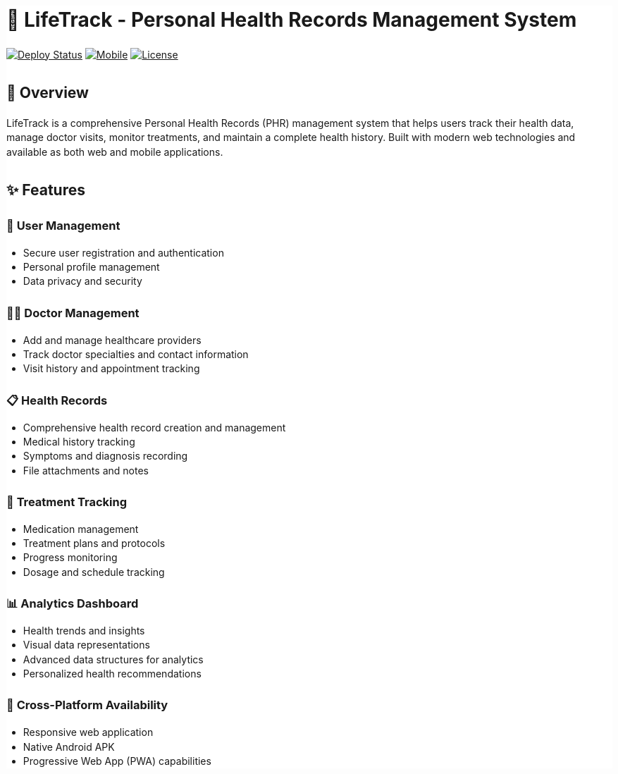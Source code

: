 # 🏥 LifeTrack - Personal Health Records Management System

[![Deploy Status](https://img.shields.io/badge/deploy-live-success)](https://lifetrackbackend-production.up.railway.app)
[![Mobile](https://img.shields.io/badge/mobile-android%20apk-blue)](#mobile-app)
[![License](https://img.shields.io/badge/license-MIT-green)](#license)

## 🌟 Overview

LifeTrack is a comprehensive Personal Health Records (PHR) management system that helps users track their health data, manage doctor visits, monitor treatments, and maintain a complete health history. Built with modern web technologies and available as both web and mobile applications.

## ✨ Features

### 🔐 **User Management**
- Secure user registration and authentication
- Personal profile management
- Data privacy and security

### 👨‍⚕️ **Doctor Management**
- Add and manage healthcare providers
- Track doctor specialties and contact information
- Visit history and appointment tracking

### 📋 **Health Records**
- Comprehensive health record creation and management
- Medical history tracking
- Symptoms and diagnosis recording
- File attachments and notes

### 💊 **Treatment Tracking**
- Medication management
- Treatment plans and protocols
- Progress monitoring
- Dosage and schedule tracking

### 📊 **Analytics Dashboard**
- Health trends and insights
- Visual data representations
- Advanced data structures for analytics
- Personalized health recommendations

### 📱 **Cross-Platform Availability**
- Responsive web application
- Native Android APK
- Progressive Web App (PWA) capabilities
